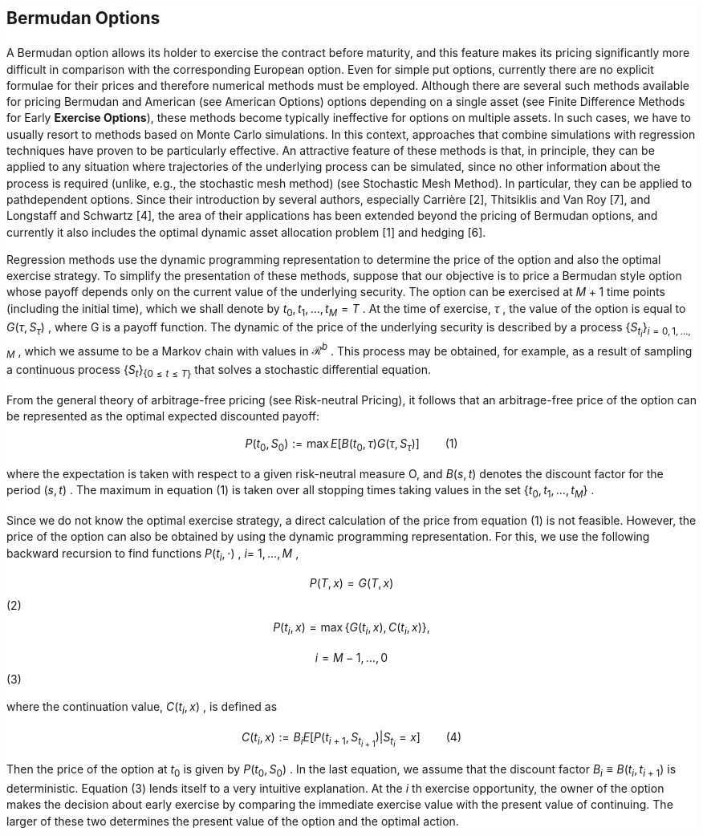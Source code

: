 ## **Bermudan Options**

A Bermudan option allows its holder to exercise the contract before maturity, and this feature makes its pricing significantly more difficult in comparison with the corresponding European option. Even for simple put options, currently there are no explicit formulae for their prices and therefore numerical methods must be employed. Although there are several such methods available for pricing Bermudan and American (see American Options) options depending on a single asset (see Finite Difference Methods for Early **Exercise Options**), these methods become typically ineffective for options on multiple assets. In such cases, we have to usually resort to methods based on Monte Carlo simulations. In this context, approaches that combine simulations with regression techniques have proven to be particularly effective. An attractive feature of these methods is that, in principle, they can be applied to any situation where trajectories of the underlying process can be simulated, since no other information about the process is required (unlike, e.g., the stochastic mesh method) (see Stochastic Mesh Method). In particular, they can be applied to pathdependent options. Since their introduction by several authors, especially Carrière [2], Thitsiklis and Van Roy [7], and Longstaff and Schwartz [4], the area of their applications has been extended beyond the pricing of Bermudan options, and currently it also includes the optimal dynamic asset allocation problem [1] and hedging [6].

Regression methods use the dynamic programming representation to determine the price of the option and also the optimal exercise strategy. To simplify the presentation of these methods, suppose that our objective is to price a Bermudan style option whose payoff depends only on the current value of the underlying security. The option can be exercised at  $M + 1$  time points (including the initial time), which we shall denote by  $t_0, t_1, \ldots, t_M = T$ . At the time of exercise,  $\tau$ , the value of the option is equal to  $G(\tau, S_{\tau})$ , where G is a payoff function. The dynamic of the price of the underlying security is described by a process  $\{S_{t_i}\}_{i=0,1,\dots,M}$ , which we assume to be a Markov chain with values in  $\mathcal{R}^b$ . This process may be obtained, for example, as a result of sampling a continuous process  $\{S_t\}_{\{0 \le t \le T\}}$  that solves a stochastic differential equation.

From the general theory of arbitrage-free pricing (see Risk-neutral Pricing), it follows that an arbitrage-free price of the option can be represented as the optimal expected discounted payoff:

$$P(t_0, S_0) := \max E[B(t_0, \tau)G(\tau, S_\tau)] \qquad (1)$$

where the expectation is taken with respect to a given risk-neutral measure O, and  $B(s, t)$  denotes the discount factor for the period  $(s, t)$ . The maximum in equation (1) is taken over all stopping times taking values in the set  $\{t_0, t_1, \ldots, t_M\}$ .

Since we do not know the optimal exercise strategy, a direct calculation of the price from equation (1) is not feasible. However, the price of the option can also be obtained by using the dynamic programming representation. For this, we use the following backward recursion to find functions  $P(t_i, \cdot)$ ,  $i =$  $1, \ldots, M$ ,

$$P(T, x) = G(T, x)$$
(2)  
$$P(t_i, x) = \max\{G(t_i, x), C(t_i, x)\},$$
  
$$i = M - 1, \dots, 0$$
(3)

where the continuation value,  $C(t_i, x)$ , is defined as

$$C(t_i, x) := B_i E[P(t_{i+1}, S_{t_{i+1}})|S_{t_i} = x] \qquad (4)$$

Then the price of the option at  $t_0$  is given by  $P(t_0, S_0)$ . In the last equation, we assume that the discount factor  $B_i \equiv B(t_i, t_{i+1})$  is deterministic. Equation (3) lends itself to a very intuitive explanation. At the  $i$ th exercise opportunity, the owner of the option makes the decision about early exercise by comparing the immediate exercise value with the present value of continuing. The larger of these two determines the present value of the option and the optimal action.
